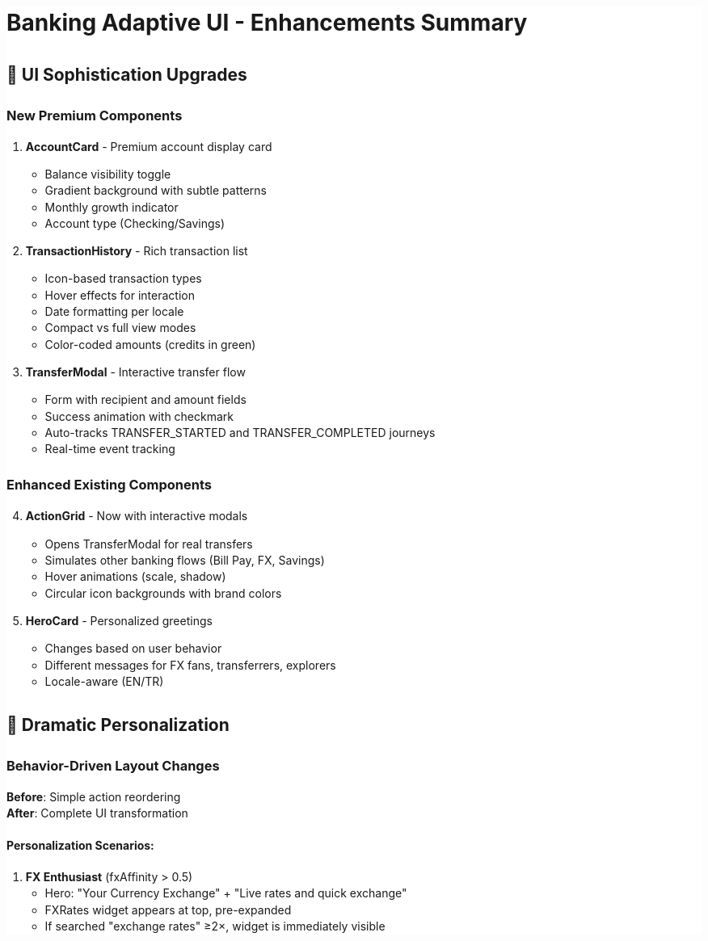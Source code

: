 # Banking Adaptive UI - Enhancements Summary

## 🎨 UI Sophistication Upgrades

### New Premium Components

1. **AccountCard** - Premium account display card
   - Balance visibility toggle
   - Gradient background with subtle patterns
   - Monthly growth indicator
   - Account type (Checking/Savings)

2. **TransactionHistory** - Rich transaction list
   - Icon-based transaction types
   - Hover effects for interaction
   - Date formatting per locale
   - Compact vs full view modes
   - Color-coded amounts (credits in green)

3. **TransferModal** - Interactive transfer flow
   - Form with recipient and amount fields
   - Success animation with checkmark
   - Auto-tracks TRANSFER_STARTED and TRANSFER_COMPLETED journeys
   - Real-time event tracking

### Enhanced Existing Components

4. **ActionGrid** - Now with interactive modals
   - Opens TransferModal for real transfers
   - Simulates other banking flows (Bill Pay, FX, Savings)
   - Hover animations (scale, shadow)
   - Circular icon backgrounds with brand colors

5. **HeroCard** - Personalized greetings
   - Changes based on user behavior
   - Different messages for FX fans, transferrers, explorers
   - Locale-aware (EN/TR)

## 🧠 Dramatic Personalization

### Behavior-Driven Layout Changes

**Before**: Simple action reordering  
**After**: Complete UI transformation

#### Personalization Scenarios:

1. **FX Enthusiast** (fxAffinity > 0.5)
   - Hero: "Your Currency Exchange" + "Live rates and quick exchange"
   - FXRates widget appears at top, pre-expanded
   - If searched "exchange rates" ≥2×, widget is immediately visible
